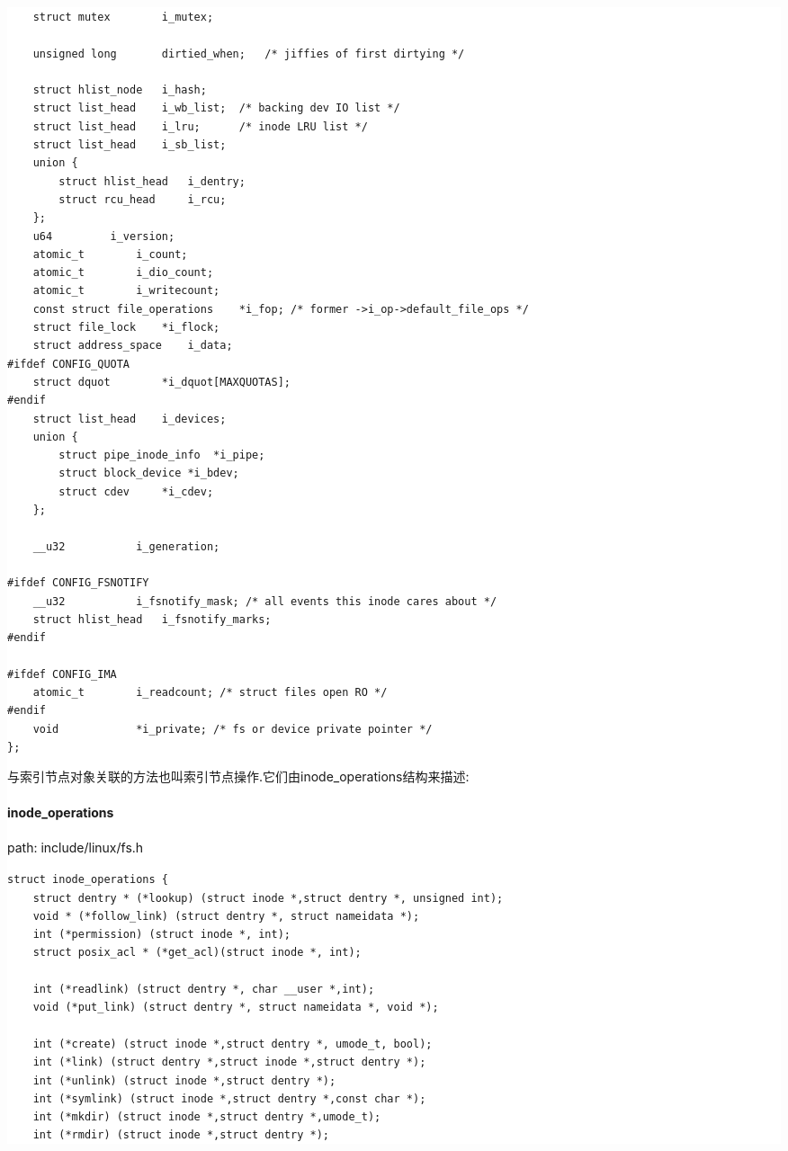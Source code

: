 ```
	struct mutex		i_mutex;

	unsigned long		dirtied_when;	/* jiffies of first dirtying */

	struct hlist_node	i_hash;
	struct list_head	i_wb_list;	/* backing dev IO list */
	struct list_head	i_lru;		/* inode LRU list */
	struct list_head	i_sb_list;
	union {
		struct hlist_head	i_dentry;
		struct rcu_head		i_rcu;
	};
	u64			i_version;
	atomic_t		i_count;
	atomic_t		i_dio_count;
	atomic_t		i_writecount;
	const struct file_operations	*i_fop;	/* former ->i_op->default_file_ops */
	struct file_lock	*i_flock;
	struct address_space	i_data;
#ifdef CONFIG_QUOTA
	struct dquot		*i_dquot[MAXQUOTAS];
#endif
	struct list_head	i_devices;
	union {
		struct pipe_inode_info	*i_pipe;
		struct block_device	*i_bdev;
		struct cdev		*i_cdev;
	};

	__u32			i_generation;

#ifdef CONFIG_FSNOTIFY
	__u32			i_fsnotify_mask; /* all events this inode cares about */
	struct hlist_head	i_fsnotify_marks;
#endif

#ifdef CONFIG_IMA
	atomic_t		i_readcount; /* struct files open RO */
#endif
	void			*i_private; /* fs or device private pointer */
};
```

与索引节点对象关联的方法也叫索引节点操作.它们由inode_operations结构来描述:

#### inode_operations

path: include/linux/fs.h
```
struct inode_operations {
	struct dentry * (*lookup) (struct inode *,struct dentry *, unsigned int);
	void * (*follow_link) (struct dentry *, struct nameidata *);
	int (*permission) (struct inode *, int);
	struct posix_acl * (*get_acl)(struct inode *, int);

	int (*readlink) (struct dentry *, char __user *,int);
	void (*put_link) (struct dentry *, struct nameidata *, void *);

	int (*create) (struct inode *,struct dentry *, umode_t, bool);
	int (*link) (struct dentry *,struct inode *,struct dentry *);
	int (*unlink) (struct inode *,struct dentry *);
	int (*symlink) (struct inode *,struct dentry *,const char *);
	int (*mkdir) (struct inode *,struct dentry *,umode_t);
	int (*rmdir) (struct inode *,struct dentry *);
```
